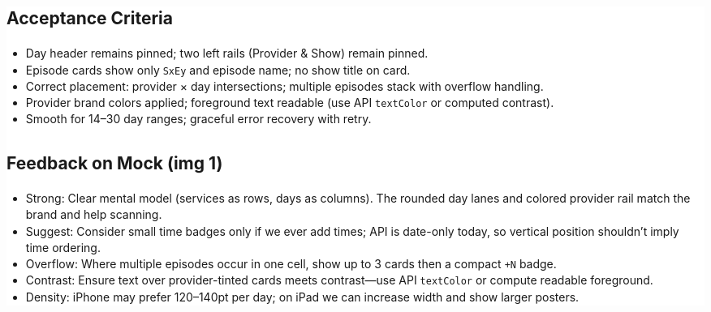 ## Acceptance Criteria

- Day header remains pinned; two left rails (Provider & Show) remain pinned.
- Episode cards show only `SxEy` and episode name; no show title on card.
- Correct placement: provider × day intersections; multiple episodes stack with overflow handling.
- Provider brand colors applied; foreground text readable (use API `textColor` or computed contrast).
- Smooth for 14–30 day ranges; graceful error recovery with retry.

## Feedback on Mock (img 1)

- Strong: Clear mental model (services as rows, days as columns). The rounded day lanes and colored provider rail match the brand and help scanning.
- Suggest: Consider small time badges only if we ever add times; API is date-only today, so vertical position shouldn’t imply time ordering.
- Overflow: Where multiple episodes occur in one cell, show up to 3 cards then a compact `+N` badge.
- Contrast: Ensure text over provider-tinted cards meets contrast—use API `textColor` or compute readable foreground.
- Density: iPhone may prefer 120–140pt per day; on iPad we can increase width and show larger posters.
